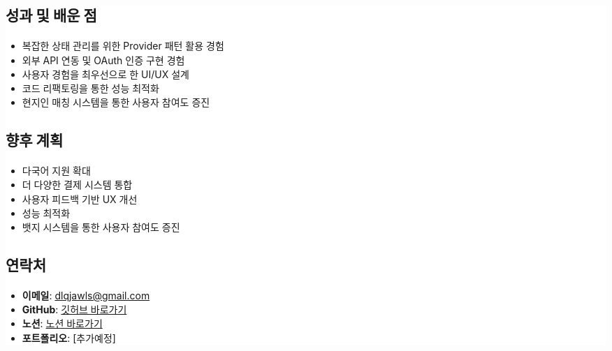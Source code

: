 ## 성과 및 배운 점
- 복잡한 상태 관리를 위한 Provider 패턴 활용 경험
- 외부 API 연동 및 OAuth 인증 구현 경험
- 사용자 경험을 최우선으로 한 UI/UX 설계
- 코드 리팩토링을 통한 성능 최적화
- 현지인 매칭 시스템을 통한 사용자 참여도 증진

## 향후 계획
- 다국어 지원 확대
- 더 다양한 결제 시스템 통합
- 사용자 피드백 기반 UX 개선
- 성능 최적화
- 뱃지 시스템을 통한 사용자 참여도 증진

## 연락처
- **이메일**: dlqjawls@gmail.com
- **GitHub**: [깃허브 바로가기](https://github.com/dlqjawls)
- **노션**: [노션 바로가기](https://www.notion.so/C208-1ae53876c96180458594f4b83d2735a1)
- **포트폴리오**: [추가예정]
